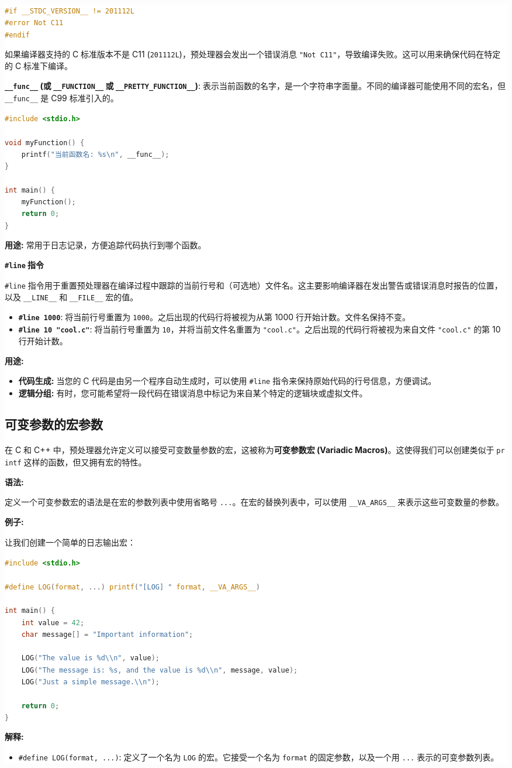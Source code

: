 ```c
#if __STDC_VERSION__ != 201112L
#error Not C11
#endif
```

如果编译器支持的 C 标准版本不是 C11 (`201112L`)，预处理器会发出一个错误消息 `"Not C11"`，导致编译失败。这可以用来确保代码在特定的 C 标准下编译。

**`__func__` (或 `__FUNCTION__` 或 `__PRETTY_FUNCTION__`)**: 表示当前函数的名字，是一个字符串字面量。不同的编译器可能使用不同的宏名，但 `__func__` 是 C99 标准引入的。

```c
#include <stdio.h>

void myFunction() {
    printf("当前函数名: %s\n", __func__);
}

int main() {
    myFunction();
    return 0;
}
```

**用途:** 常用于日志记录，方便追踪代码执行到哪个函数。

**`#line` 指令**

`#line` 指令用于重置预处理器在编译过程中跟踪的当前行号和（可选地）文件名。这主要影响编译器在发出警告或错误消息时报告的位置，以及 `__LINE__` 和 `__FILE__` 宏的值。

* **`#line 1000`**: 将当前行号重置为 `1000`。之后出现的代码行将被视为从第 1000 行开始计数。文件名保持不变。
* **`#line 10 "cool.c"`**: 将当前行号重置为 `10`，并将当前文件名重置为 `"cool.c"`。之后出现的代码行将被视为来自文件 `"cool.c"` 的第 10 行开始计数。

**用途:**

* **代码生成:** 当您的 C 代码是由另一个程序自动生成时，可以使用 `#line` 指令来保持原始代码的行号信息，方便调试。
* **逻辑分组:** 有时，您可能希望将一段代码在错误消息中标记为来自某个特定的逻辑块或虚拟文件。


## 可变参数的宏参数

在 C 和 C++ 中，预处理器允许定义可以接受可变数量参数的宏，这被称为**可变参数宏 (Variadic Macros)**。这使得我们可以创建类似于 `printf` 这样的函数，但又拥有宏的特性。

**语法:**

定义一个可变参数宏的语法是在宏的参数列表中使用省略号 `...`。在宏的替换列表中，可以使用 `__VA_ARGS__` 来表示这些可变数量的参数。

**例子:**

让我们创建一个简单的日志输出宏：

```c
#include <stdio.h>

#define LOG(format, ...) printf("[LOG] " format, __VA_ARGS__)

int main() {
    int value = 42;
    char message[] = "Important information";

    LOG("The value is %d\\n", value);
    LOG("The message is: %s, and the value is %d\\n", message, value);
    LOG("Just a simple message.\\n");

    return 0;
}
```
**解释:**
- `#define LOG(format, ...)`: 定义了一个名为 `LOG` 的宏。它接受一个名为 `format` 的固定参数，以及一个用 `...` 表示的可变参数列表。